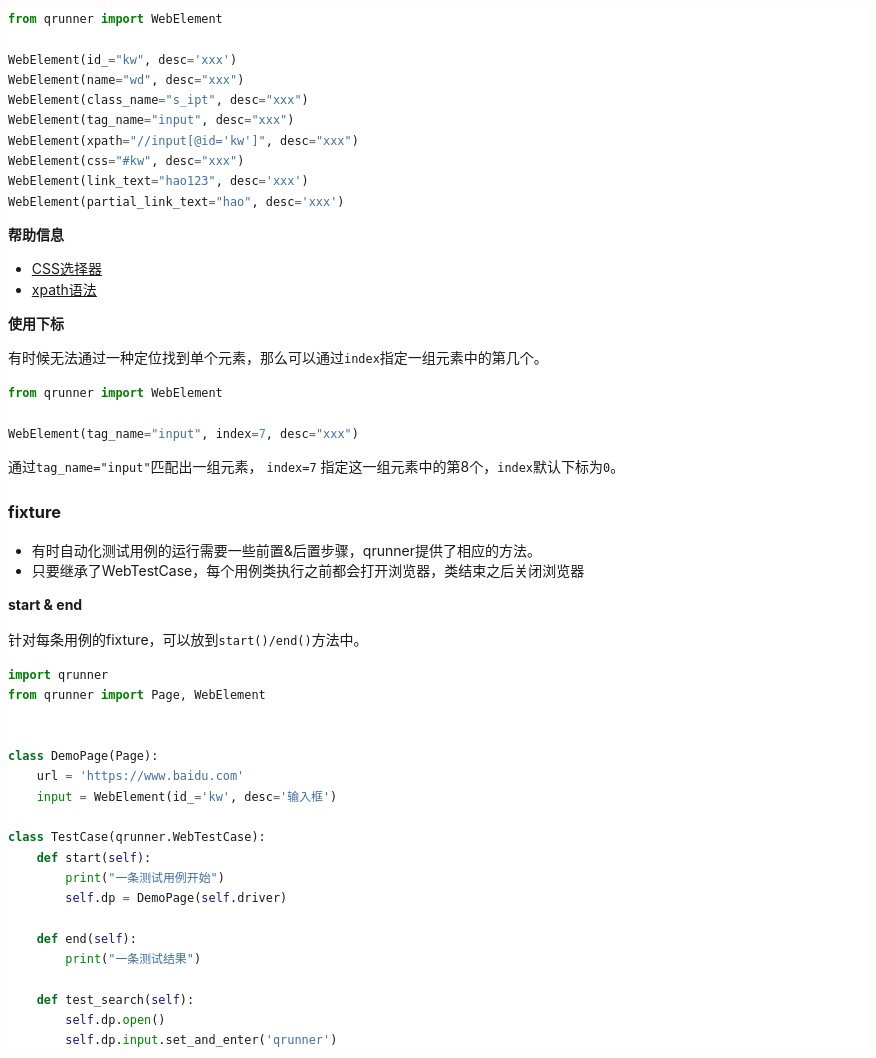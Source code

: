 ```python
from qrunner import WebElement

WebElement(id_="kw", desc='xxx')
WebElement(name="wd", desc="xxx")
WebElement(class_name="s_ipt", desc="xxx")
WebElement(tag_name="input", desc="xxx")
WebElement(xpath="//input[@id='kw']", desc="xxx")
WebElement(css="#kw", desc="xxx")
WebElement(link_text="hao123", desc='xxx')
WebElement(partial_link_text="hao", desc='xxx')
```

__帮助信息__

* [CSS选择器](https://www.w3school.com.cn/cssref/css_selectors.asp)
* [xpath语法](https://www.w3school.com.cn/xpath/xpath_syntax.asp)

__使用下标__

有时候无法通过一种定位找到单个元素，那么可以通过`index`指定一组元素中的第几个。

```python
from qrunner import WebElement

WebElement(tag_name="input", index=7, desc="xxx")
```

通过`tag_name="input"`匹配出一组元素， `index=7` 指定这一组元素中的第8个，`index`默认下标为`0`。

### fixture

- 有时自动化测试用例的运行需要一些前置&后置步骤，qrunner提供了相应的方法。
- 只要继承了WebTestCase，每个用例类执行之前都会打开浏览器，类结束之后关闭浏览器

__start & end__

针对每条用例的fixture，可以放到`start()/end()`方法中。

```python
import qrunner
from qrunner import Page, WebElement


class DemoPage(Page):
    url = 'https://www.baidu.com'
    input = WebElement(id_='kw', desc='输入框')

class TestCase(qrunner.WebTestCase):
    def start(self):
        print("一条测试用例开始")
        self.dp = DemoPage(self.driver)
        
    def end(self):
        print("一条测试结果")
        
    def test_search(self):
        self.dp.open()
        self.dp.input.set_and_enter('qrunner')
```
